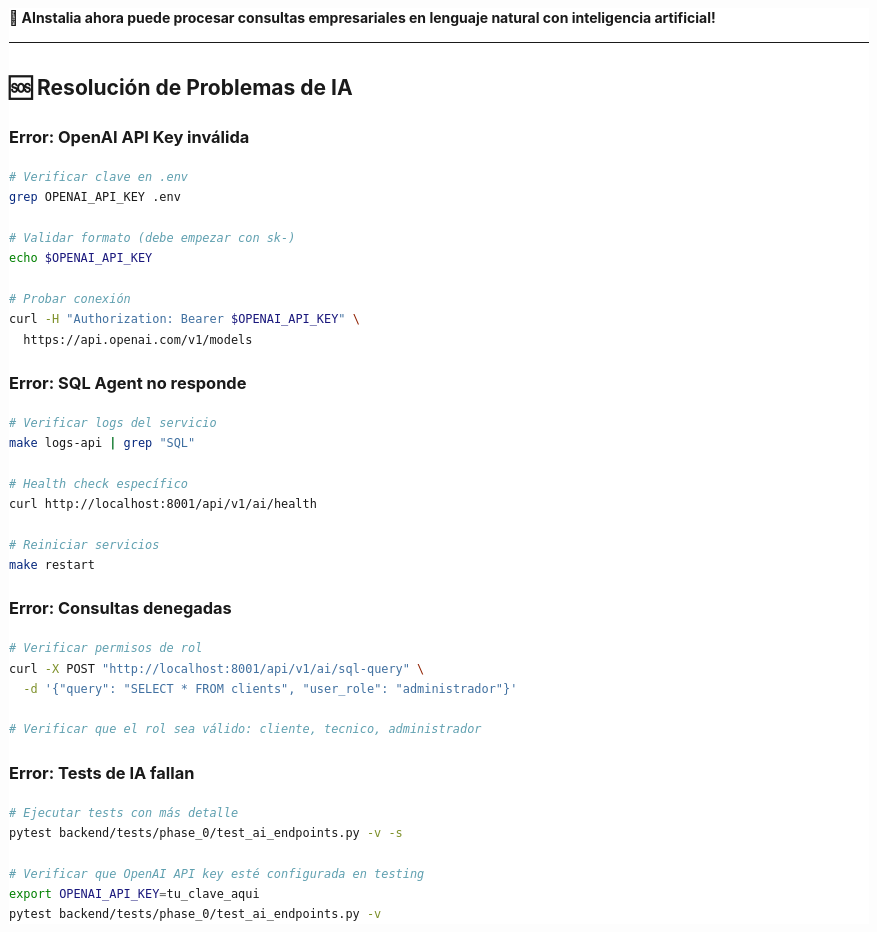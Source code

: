 **🚀 AInstalia ahora puede procesar consultas empresariales en lenguaje natural con inteligencia artificial!**

---

## 🆘 **Resolución de Problemas de IA**

### **Error: OpenAI API Key inválida**
```bash
# Verificar clave en .env
grep OPENAI_API_KEY .env

# Validar formato (debe empezar con sk-)
echo $OPENAI_API_KEY

# Probar conexión
curl -H "Authorization: Bearer $OPENAI_API_KEY" \
  https://api.openai.com/v1/models
```

### **Error: SQL Agent no responde**
```bash
# Verificar logs del servicio
make logs-api | grep "SQL"

# Health check específico
curl http://localhost:8001/api/v1/ai/health

# Reiniciar servicios
make restart
```

### **Error: Consultas denegadas**
```bash
# Verificar permisos de rol
curl -X POST "http://localhost:8001/api/v1/ai/sql-query" \
  -d '{"query": "SELECT * FROM clients", "user_role": "administrador"}'

# Verificar que el rol sea válido: cliente, tecnico, administrador
```

### **Error: Tests de IA fallan**
```bash
# Ejecutar tests con más detalle
pytest backend/tests/phase_0/test_ai_endpoints.py -v -s

# Verificar que OpenAI API key esté configurada en testing
export OPENAI_API_KEY=tu_clave_aqui
pytest backend/tests/phase_0/test_ai_endpoints.py -v
```